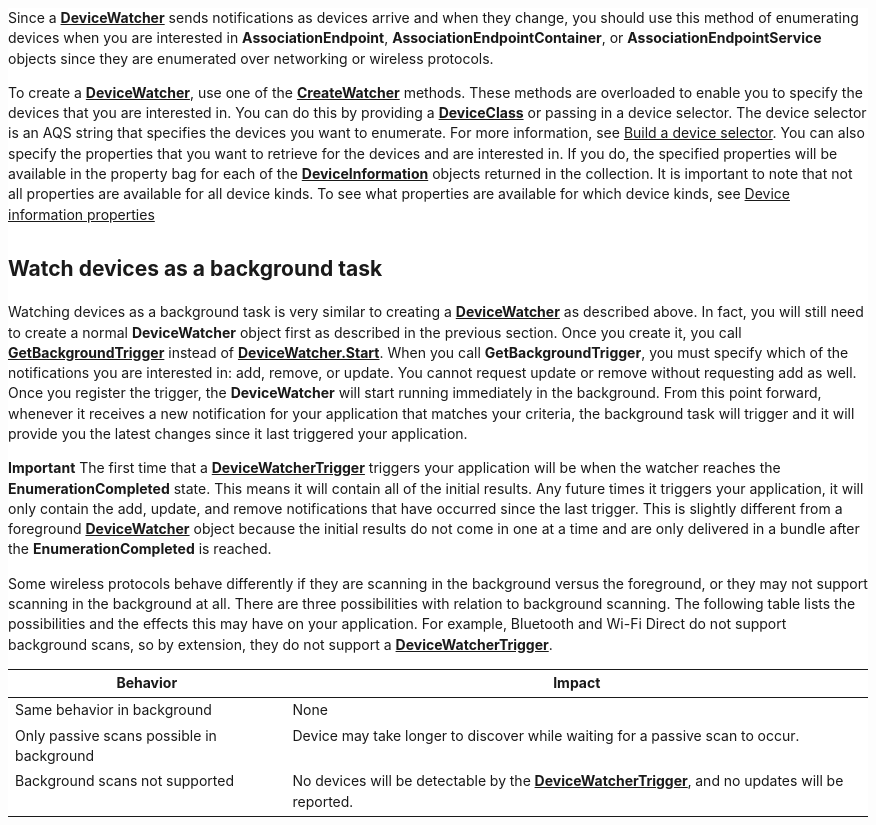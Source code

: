 Since a [**DeviceWatcher**](https://msdn.microsoft.com/library/windows/apps/BR225446) sends notifications as devices arrive and when they change, you should use this method of enumerating devices when you are interested in **AssociationEndpoint**, **AssociationEndpointContainer**, or **AssociationEndpointService** objects since they are enumerated over networking or wireless protocols.

To create a [**DeviceWatcher**](https://msdn.microsoft.com/library/windows/apps/BR225446), use one of the [**CreateWatcher**](https://msdn.microsoft.com/en-us/library/windows/apps/windows.devices.enumeration.deviceinformation.createwatcher.aspx) methods. These methods are overloaded to enable you to specify the devices that you are interested in. You can do this by providing a [**DeviceClass**](https://msdn.microsoft.com/library/windows/apps/BR225381) or passing in a device selector. The device selector is an AQS string that specifies the devices you want to enumerate. For more information, see [Build a device selector](build-a-device-selector.md). You can also specify the properties that you want to retrieve for the devices and are interested in. If you do, the specified properties will be available in the property bag for each of the [**DeviceInformation**](https://msdn.microsoft.com/library/windows/apps/BR225393) objects returned in the collection. It is important to note that not all properties are available for all device kinds. To see what properties are available for which device kinds, see [Device information properties](device-information-properties.md)

## Watch devices as a background task


Watching devices as a background task is very similar to creating a [**DeviceWatcher**](https://msdn.microsoft.com/library/windows/apps/BR225446) as described above. In fact, you will still need to create a normal **DeviceWatcher** object first as described in the previous section. Once you create it, you call [**GetBackgroundTrigger**](https://msdn.microsoft.com/en-us/library/windows/apps/windows.devices.enumeration.devicewatcher.enumerationcompleted.aspx) instead of [**DeviceWatcher.Start**](https://msdn.microsoft.com/library/windows/apps/windows.devices.enumeration.devicewatcher.start). When you call **GetBackgroundTrigger**, you must specify which of the notifications you are interested in: add, remove, or update. You cannot request update or remove without requesting add as well. Once you register the trigger, the **DeviceWatcher** will start running immediately in the background. From this point forward, whenever it receives a new notification for your application that matches your criteria, the background task will trigger and it will provide you the latest changes since it last triggered your application.

**Important**  The first time that a [**DeviceWatcherTrigger**](https://msdn.microsoft.com/library/windows/apps/Dn913838) triggers your application will be when the watcher reaches the **EnumerationCompleted** state. This means it will contain all of the initial results. Any future times it triggers your application, it will only contain the add, update, and remove notifications that have occurred since the last trigger. This is slightly different from a foreground [**DeviceWatcher**](https://msdn.microsoft.com/library/windows/apps/BR225446) object because the initial results do not come in one at a time and are only delivered in a bundle after the **EnumerationCompleted** is reached.

 

Some wireless protocols behave differently if they are scanning in the background versus the foreground, or they may not support scanning in the background at all. There are three possibilities with relation to background scanning. The following table lists the possibilities and the effects this may have on your application. For example, Bluetooth and Wi-Fi Direct do not support background scans, so by extension, they do not support a [**DeviceWatcherTrigger**](https://msdn.microsoft.com/library/windows/apps/Dn913838).

| Behavior                                  | Impact                                                                                                                                  |
|-------------------------------------------|-----------------------------------------------------------------------------------------------------------------------------------------|
| Same behavior in background               | None                                                                                                                                    |
| Only passive scans possible in background | Device may take longer to discover while waiting for a passive scan to occur.                                                           |
| Background scans not supported            | No devices will be detectable by the [**DeviceWatcherTrigger**](https://msdn.microsoft.com/library/windows/apps/Dn913838), and no updates will be reported. |
